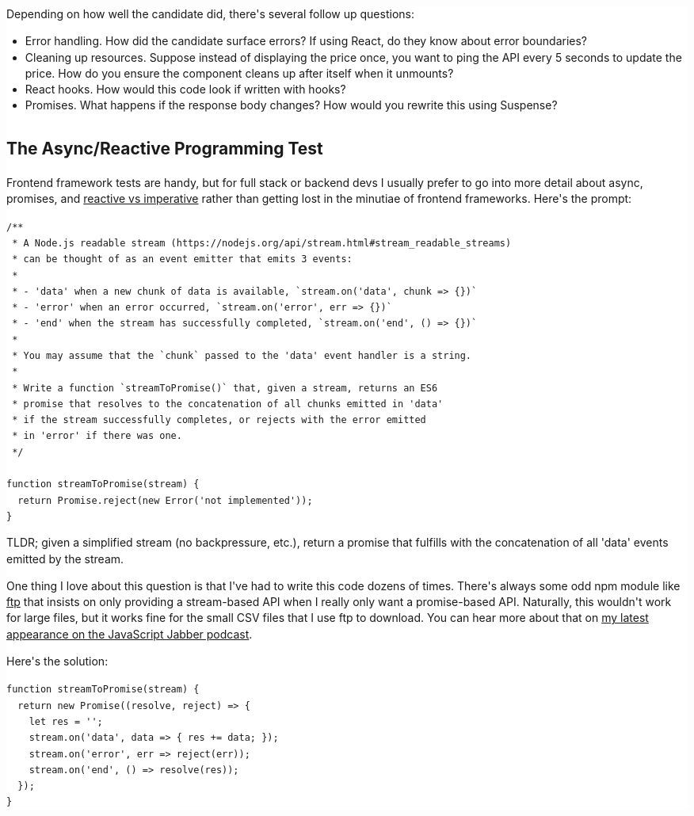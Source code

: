 Depending on how well the candidate did, there's several follow up questions:

- Error handling. How did the candidate surface errors? If using React, do they know about error boundaries?
- Cleaning up resources. Suppose instead of displaying the price once, you want to ping the API every 5 seconds to update the price. How do you ensure the component cleans up after itself when it unmounts?
- React hooks. How would this code look if written with hooks?
- Promises. What happens if the response body changes? How would you rewrite this using Suspense?

## The Async/Reactive Programming Test

Frontend framework tests are handy, but for full stack or backend devs I usually prefer to go into more detail about async, promises, and [reactive vs imperative](https://www.getrevue.co/profile/masteringjs/issues/reactive-vs-imperative-programming-193784) rather than getting lost in the minutiae of frontend frameworks. Here's the prompt:

```
/**
 * A Node.js readable stream (https://nodejs.org/api/stream.html#stream_readable_streams)
 * can be thought of as an event emitter that emits 3 events:
 *
 * - 'data' when a new chunk of data is available, `stream.on('data', chunk => {})`
 * - 'error' when an error occurred, `stream.on('error', err => {})`
 * - 'end' when the stream has successfully completed, `stream.on('end', () => {})`
 *
 * You may assume that the `chunk` passed to the 'data' event handler is a string.
 *
 * Write a function `streamToPromise()` that, given a stream, returns an ES6
 * promise that resolves to the concatenation of all chunks emitted in 'data'
 * if the stream successfully completes, or rejects with the error emitted
 * in 'error' if there was one.
 */

function streamToPromise(stream) {
  return Promise.reject(new Error('not implemented'));
}
```

TLDR; given a simplified stream (no backpressure, etc.), return a promise that fulfills with the concatenation of all 'data' events emitted by the stream.

One thing I love about this question is that I've had to write this code dozens of times. There's always some odd npm module like [ftp](https://www.npmjs.com/package/ftp) that insists on only providing a stream-based API when I really only want a promise-based API. Naturally, this wouldn't work for large files, but it works fine for the small CSV files that I use ftp to download. You can hear more about that on [my latest appearance on the JavaScript Jabber podcast](https://devchat.tv/js-jabber/jsj-399-debugging-with-async08-with-valeri-karpov/).

Here's the solution:

```
function streamToPromise(stream) {
  return new Promise((resolve, reject) => {
    let res = '';
    stream.on('data', data => { res += data; });
    stream.on('error', err => reject(err));
    stream.on('end', () => resolve(res));
  });
}
```
